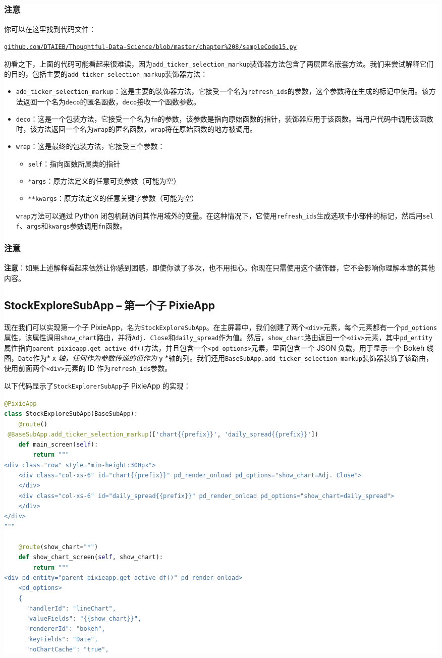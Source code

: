 ### 注意

你可以在这里找到代码文件：

[`github.com/DTAIEB/Thoughtful-Data-Science/blob/master/chapter%208/sampleCode15.py`](https://github.com/DTAIEB/Thoughtful-Data-Science/blob/master/chapter%208/sampleCode15.py)

初看之下，上面的代码可能看起来很难读，因为`add_ticker_selection_markup`装饰器方法包含了两层匿名嵌套方法。我们来尝试解释它们的目的，包括主要的`add_ticker_selection_markup`装饰器方法：

+   `add_ticker_selection_markup`：这是主要的装饰器方法，它接受一个名为`refresh_ids`的参数，这个参数将在生成的标记中使用。该方法返回一个名为`deco`的匿名函数，`deco`接收一个函数参数。

+   `deco`：这是一个包装方法，它接受一个名为`fn`的参数，该参数是指向原始函数的指针，装饰器应用于该函数。当用户代码中调用该函数时，该方法返回一个名为`wrap`的匿名函数，`wrap`将在原始函数的地方被调用。

+   `wrap`：这是最终的包装方法，它接受三个参数：

    +   `self`：指向函数所属类的指针

    +   `*args`：原方法定义的任意可变参数（可能为空）

    +   `**kwargs`：原方法定义的任意关键字参数（可能为空）

    `wrap`方法可以通过 Python 闭包机制访问其作用域外的变量。在这种情况下，它使用`refresh_ids`生成选项卡小部件的标记，然后用`self`、`args`和`kwargs`参数调用`fn`函数。

### 注意

**注意**：如果上述解释看起来依然让你感到困惑，即使你读了多次，也不用担心。你现在只需使用这个装饰器，它不会影响你理解本章的其他内容。

## StockExploreSubApp – 第一个子 PixieApp

现在我们可以实现第一个子 PixieApp，名为`StockExploreSubApp`。在主屏幕中，我们创建了两个`<div>`元素，每个元素都有一个`pd_options`属性，该属性调用`show_chart`路由，并将`Adj. Close`和`daily_spread`作为值。然后，`show_chart`路由返回一个`<div>`元素，其中`pd_entity`属性指向`parent_pixieapp.get_active_df()`方法，并且包含一个`<pd_options>`元素，里面包含一个 JSON 负载，用于显示一个 Bokeh 线图，`Date`作为* x *轴，任何作为参数传递的值作为* y *轴的列。我们还用`BaseSubApp.add_ticker_selection_markup`装饰器装饰了该路由，使用前面两个`<div>`元素的 ID 作为`refresh_ids`参数。

以下代码显示了`StockExplorerSubApp`子 PixieApp 的实现：

```py
@PixieApp
class StockExploreSubApp(BaseSubApp):
    @route()
 @BaseSubApp.add_ticker_selection_markup(['chart{{prefix}}', 'daily_spread{{prefix}}'])
    def main_screen(self):
        return """
<div class="row" style="min-height:300px">
    <div class="col-xs-6" id="chart{{prefix}}" pd_render_onload pd_options="show_chart=Adj. Close">
    </div>
    <div class="col-xs-6" id="daily_spread{{prefix}}" pd_render_onload pd_options="show_chart=daily_spread">
    </div>
</div>
"""

    @route(show_chart="*")
    def show_chart_screen(self, show_chart):
        return """
<div pd_entity="parent_pixieapp.get_active_df()" pd_render_onload>
    <pd_options>
    {
      "handlerId": "lineChart",
      "valueFields": "{{show_chart}}",
      "rendererId": "bokeh",
      "keyFields": "Date",
      "noChartCache": "true",
```